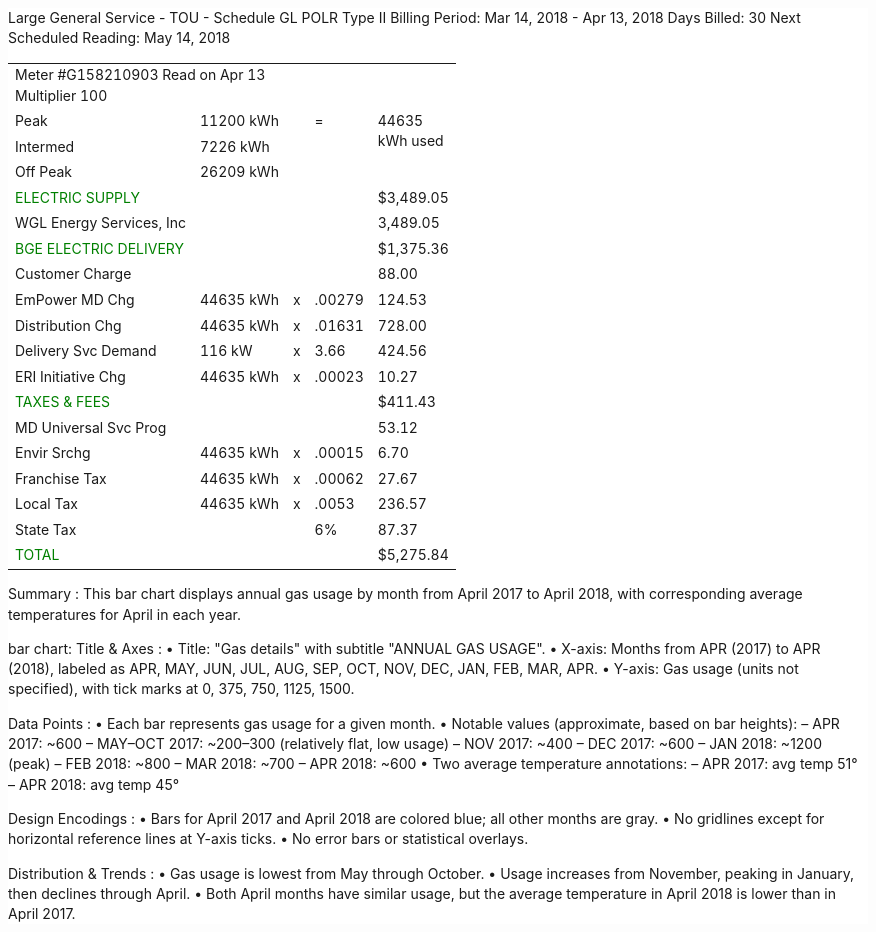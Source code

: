Large General Service - TOU - Schedule GL                                POLR Type II
Billing Period: Mar 14, 2018 - Apr 13, 2018                            Days Billed: 30
Next Scheduled Reading: May 14, 2018
<table><tr><td colspan="5">Meter #G158210903 Read on Apr 13<br>Multiplier 100</td></tr><tr><td>Peak</td><td>11200 kWh</td><td rowspan="3"></td><td rowspan="3">=</td><td rowspan="3">44635<br>kWh used</td></tr><tr><td>Intermed</td><td>7226 kWh</td></tr><tr><td>Off Peak</td><td>26209 kWh</td></tr><tr><td colspan="4" style="color:green">ELECTRIC SUPPLY</td><td>$3,489.05</td></tr><tr><td>WGL Energy Services, Inc</td><td colspan="3"></td><td>3,489.05</td></tr><tr><td colspan="4" style="color:green">BGE ELECTRIC DELIVERY</td><td>$1,375.36</td></tr><tr><td>Customer Charge</td><td colspan="3"></td><td>88.00</td></tr><tr><td>EmPower MD Chg</td><td>44635 kWh</td><td>x</td><td>.00279</td><td>124.53</td></tr><tr><td>Distribution Chg</td><td>44635 kWh</td><td>x</td><td>.01631</td><td>728.00</td></tr><tr><td>Delivery Svc Demand</td><td>116 kW</td><td>x</td><td>3.66</td><td>424.56</td></tr><tr><td>ERI Initiative Chg</td><td>44635 kWh</td><td>x</td><td>.00023</td><td>10.27</td></tr><tr><td colspan="4" style="color:green">TAXES & FEES</td><td>$411.43</td></tr><tr><td>MD Universal Svc Prog</td><td colspan="3"></td><td>53.12</td></tr><tr><td>Envir Srchg</td><td>44635 kWh</td><td>x</td><td>.00015</td><td>6.70</td></tr><tr><td>Franchise Tax</td><td>44635 kWh</td><td>x</td><td>.00062</td><td>27.67</td></tr><tr><td>Local Tax</td><td>44635 kWh</td><td>x</td><td>.0053</td><td>236.57</td></tr><tr><td>State Tax</td><td colspan="2"></td><td>6%</td><td>87.37</td></tr><tr><td colspan="4" style="color:green">TOTAL</td><td>$5,275.84</td></tr></table> 

Summary : This bar chart displays annual gas usage by month from April 2017 to April 2018, with corresponding average temperatures for April in each year.

bar chart:
Title & Axes :
  • Title: "Gas details" with subtitle "ANNUAL GAS USAGE".
  • X-axis: Months from APR (2017) to APR (2018), labeled as APR, MAY, JUN, JUL, AUG, SEP, OCT, NOV, DEC, JAN, FEB, MAR, APR.
  • Y-axis: Gas usage (units not specified), with tick marks at 0, 375, 750, 1125, 1500.

Data Points :
  • Each bar represents gas usage for a given month.
  • Notable values (approximate, based on bar heights):
    – APR 2017: ~600
    – MAY–OCT 2017: ~200–300 (relatively flat, low usage)
    – NOV 2017: ~400
    – DEC 2017: ~600
    – JAN 2018: ~1200 (peak)
    – FEB 2018: ~800
    – MAR 2018: ~700
    – APR 2018: ~600
  • Two average temperature annotations:
    – APR 2017: avg temp 51°
    – APR 2018: avg temp 45°

Design Encodings :
  • Bars for April 2017 and April 2018 are colored blue; all other months are gray.
  • No gridlines except for horizontal reference lines at Y-axis ticks.
  • No error bars or statistical overlays.

Distribution & Trends :
  • Gas usage is lowest from May through October.
  • Usage increases from November, peaking in January, then declines through April.
  • Both April months have similar usage, but the average temperature in April 2018 is lower than in April 2017.
